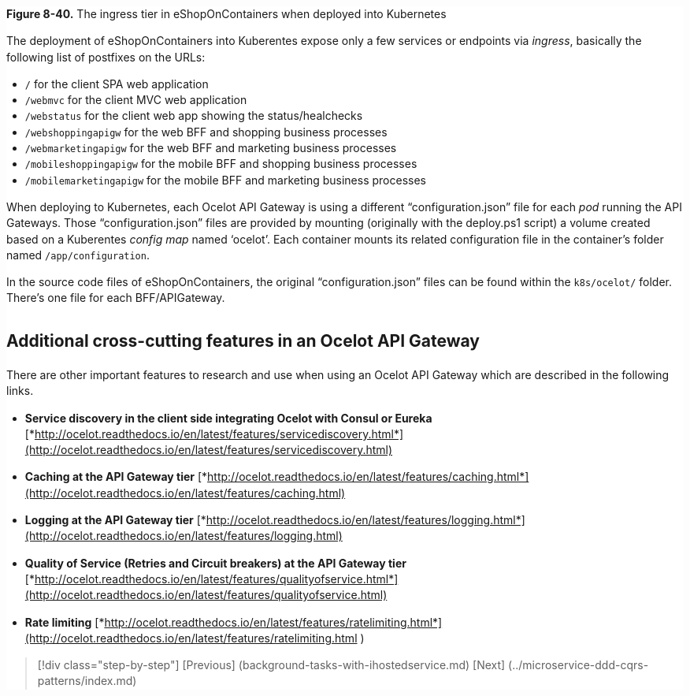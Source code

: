 **Figure 8-40.** The ingress tier in eShopOnContainers when deployed into Kubernetes

The deployment of eShopOnContainers into Kuberentes expose only a few services or endpoints via _ingress_, basically the following list of postfixes on the URLs:

-	`/` for the client SPA web application
-	`/webmvc` for the client MVC web application
-	`/webstatus` for the client web app showing the status/healchecks
-	`/webshoppingapigw` for the web BFF and shopping business processes
-	`/webmarketingapigw` for the web BFF and marketing business processes
-	`/mobileshoppingapigw` for the mobile BFF and shopping business processes
-	`/mobilemarketingapigw` for the mobile BFF and marketing business processes

When deploying to Kubernetes, each Ocelot API Gateway is using a different “configuration.json” file for each _pod_ running the API Gateways. Those “configuration.json” files are provided by mounting (originally with the deploy.ps1 script) a volume created based on a Kuberentes _config map_ named ‘ocelot’. Each container mounts its related configuration file in the container’s folder named `/app/configuration`.

In the source code files of eShopOnContainers, the original “configuration.json” files can be found within the `k8s/ocelot/` folder. There’s one file for each BFF/APIGateway.


## Additional cross-cutting features in an Ocelot API Gateway

There are other important features to research and use when using an Ocelot API Gateway which are described in the following links.

-   **Service discovery in the client side integrating Ocelot with Consul or Eureka** 
    [*http://ocelot.readthedocs.io/en/latest/features/servicediscovery.html*](http://ocelot.readthedocs.io/en/latest/features/servicediscovery.html)

-   **Caching at the API Gateway tier** 
    [*http://ocelot.readthedocs.io/en/latest/features/caching.html*](http://ocelot.readthedocs.io/en/latest/features/caching.html)

-   **Logging at the API Gateway tier** 
    [*http://ocelot.readthedocs.io/en/latest/features/logging.html*](http://ocelot.readthedocs.io/en/latest/features/logging.html)

-   **Quality of Service (Retries and Circuit breakers) at the API Gateway tier** 
    [*http://ocelot.readthedocs.io/en/latest/features/qualityofservice.html*](http://ocelot.readthedocs.io/en/latest/features/qualityofservice.html)

-   **Rate limiting** 
    [*http://ocelot.readthedocs.io/en/latest/features/ratelimiting.html*](http://ocelot.readthedocs.io/en/latest/features/ratelimiting.html )




>[!div class="step-by-step"]
[Previous] (background-tasks-with-ihostedservice.md)
[Next] (../microservice-ddd-cqrs-patterns/index.md)
